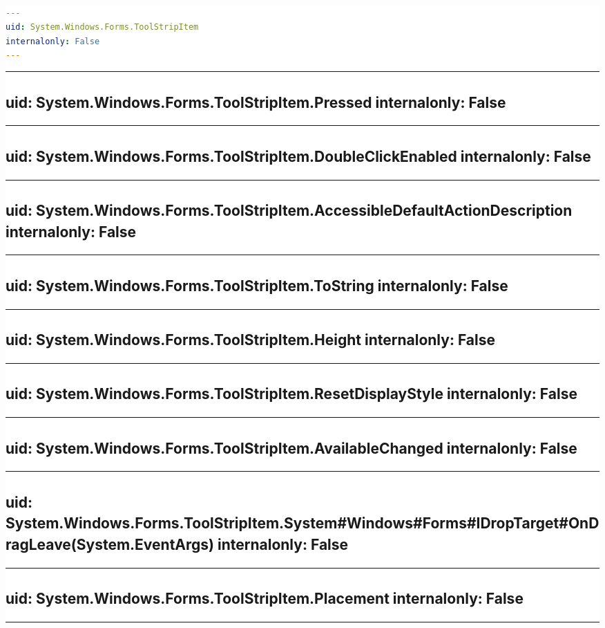 ```yaml
---
uid: System.Windows.Forms.ToolStripItem
internalonly: False
---
```


---
uid: System.Windows.Forms.ToolStripItem.Pressed
internalonly: False
---

---
uid: System.Windows.Forms.ToolStripItem.DoubleClickEnabled
internalonly: False
---

---
uid: System.Windows.Forms.ToolStripItem.AccessibleDefaultActionDescription
internalonly: False
---

---
uid: System.Windows.Forms.ToolStripItem.ToString
internalonly: False
---

---
uid: System.Windows.Forms.ToolStripItem.Height
internalonly: False
---

---
uid: System.Windows.Forms.ToolStripItem.ResetDisplayStyle
internalonly: False
---

---
uid: System.Windows.Forms.ToolStripItem.AvailableChanged
internalonly: False
---

---
uid: System.Windows.Forms.ToolStripItem.System#Windows#Forms#IDropTarget#OnDragLeave(System.EventArgs)
internalonly: False
---

---
uid: System.Windows.Forms.ToolStripItem.Placement
internalonly: False
---

---